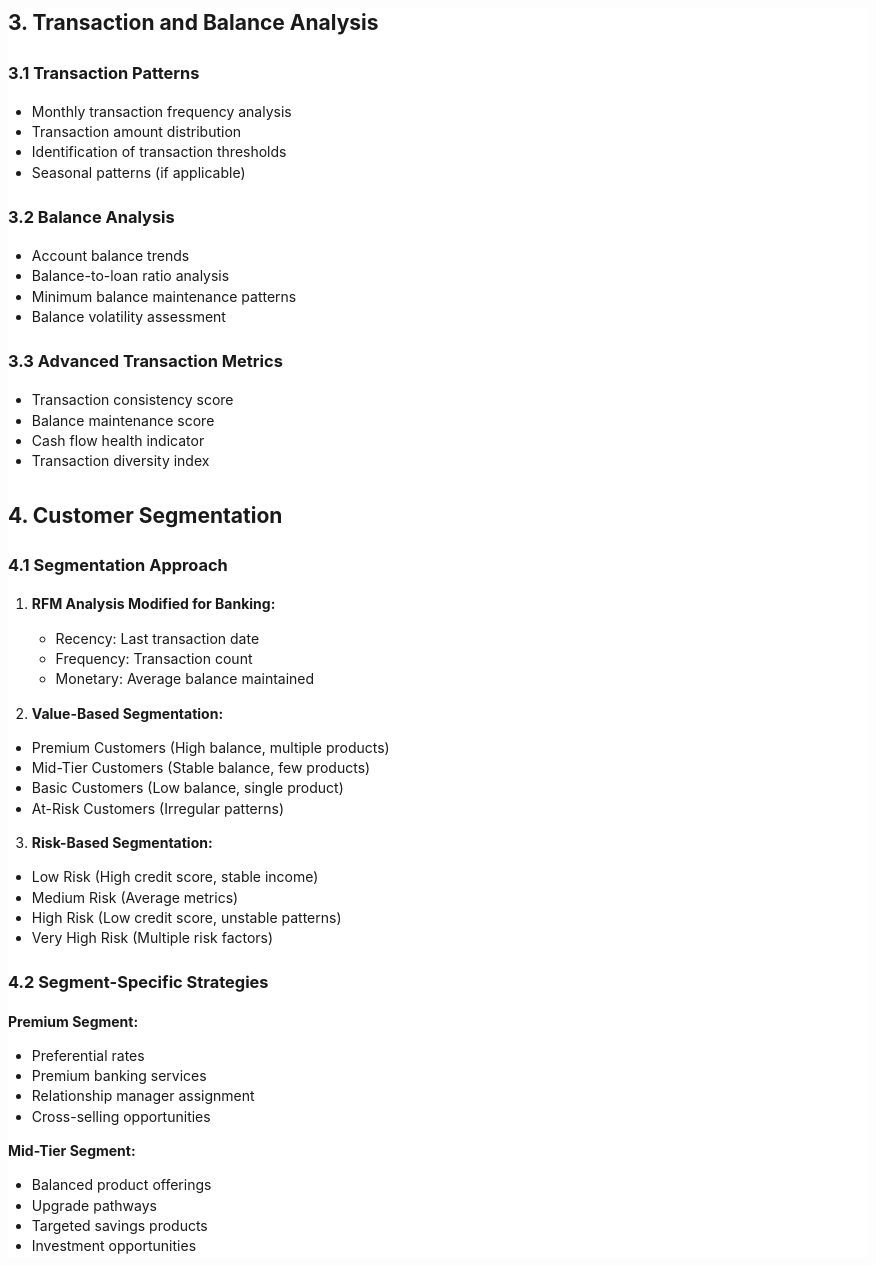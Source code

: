 ## 3. Transaction and Balance Analysis

### 3.1 Transaction Patterns
- Monthly transaction frequency analysis
- Transaction amount distribution
- Identification of transaction thresholds
- Seasonal patterns (if applicable)

### 3.2 Balance Analysis
- Account balance trends
- Balance-to-loan ratio analysis
- Minimum balance maintenance patterns
- Balance volatility assessment

### 3.3 Advanced Transaction Metrics
- Transaction consistency score
- Balance maintenance score
- Cash flow health indicator
- Transaction diversity index

## 4. Customer Segmentation

### 4.1 Segmentation Approach
1. **RFM Analysis Modified for Banking:**
   - Recency: Last transaction date
   - Frequency: Transaction count
   - Monetary: Average balance maintained

2. **Value-Based Segmentation:**
- Premium Customers (High balance, multiple products)
- Mid-Tier Customers (Stable balance, few products)
- Basic Customers (Low balance, single product)
- At-Risk Customers (Irregular patterns)

3. **Risk-Based Segmentation:**
- Low Risk (High credit score, stable income)
- Medium Risk (Average metrics)
- High Risk (Low credit score, unstable patterns)
- Very High Risk (Multiple risk factors)

### 4.2 Segment-Specific Strategies
**Premium Segment:**
- Preferential rates
- Premium banking services
- Relationship manager assignment
- Cross-selling opportunities

**Mid-Tier Segment:**
- Balanced product offerings
- Upgrade pathways
- Targeted savings products
- Investment opportunities
